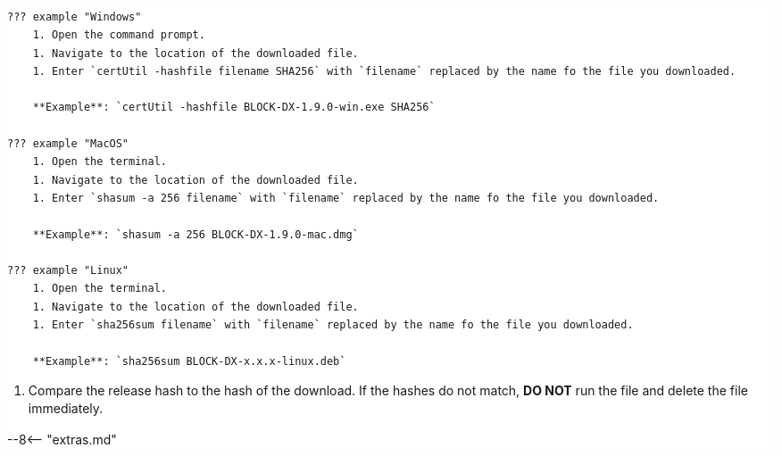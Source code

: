 	??? example "Windows"
		1. Open the command prompt.
		1. Navigate to the location of the downloaded file.
		1. Enter `certUtil -hashfile filename SHA256` with `filename` replaced by the name fo the file you downloaded. 
		
		**Example**: `certUtil -hashfile BLOCK-DX-1.9.0-win.exe SHA256`

	??? example "MacOS"
		1. Open the terminal.
		1. Navigate to the location of the downloaded file.
		1. Enter `shasum -a 256 filename` with `filename` replaced by the name fo the file you downloaded. 
		
		**Example**: `shasum -a 256 BLOCK-DX-1.9.0-mac.dmg`

	??? example "Linux"
		1. Open the terminal.
		1. Navigate to the location of the downloaded file.
		1. Enter `sha256sum filename` with `filename` replaced by the name fo the file you downloaded. 
		
		**Example**: `sha256sum BLOCK-DX-x.x.x-linux.deb`

1. Compare the release hash to the hash of the download. If the hashes do not match, **DO NOT** run the file and delete the file immediately.






<script type="text/javascript">
// read instructions for related links in ../snippets/extras.md
var relatedLinks = [];
</script>

--8<-- "extras.md"





